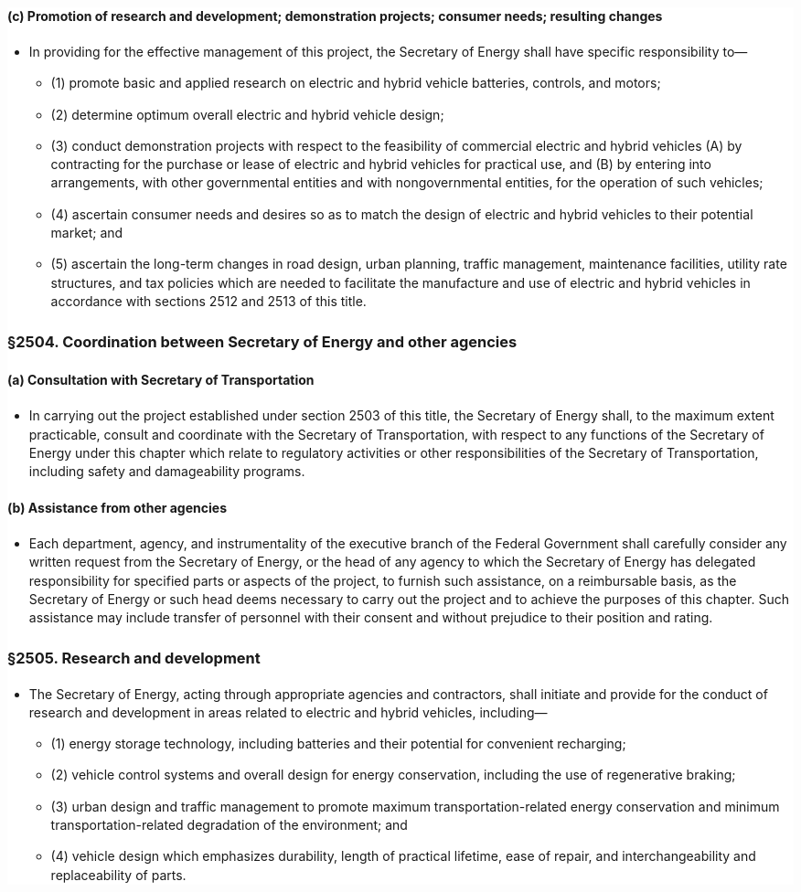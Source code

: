 #### (c) Promotion of research and development; demonstration projects; consumer needs; resulting changes
* In providing for the effective management of this project, the Secretary of Energy shall have specific responsibility to—

  * (1) promote basic and applied research on electric and hybrid vehicle batteries, controls, and motors;

  * (2) determine optimum overall electric and hybrid vehicle design;

  * (3) conduct demonstration projects with respect to the feasibility of commercial electric and hybrid vehicles (A) by contracting for the purchase or lease of electric and hybrid vehicles for practical use, and (B) by entering into arrangements, with other governmental entities and with nongovernmental entities, for the operation of such vehicles;

  * (4) ascertain consumer needs and desires so as to match the design of electric and hybrid vehicles to their potential market; and

  * (5) ascertain the long-term changes in road design, urban planning, traffic management, maintenance facilities, utility rate structures, and tax policies which are needed to facilitate the manufacture and use of electric and hybrid vehicles in accordance with sections 2512 and 2513 of this title.

### §2504. Coordination between Secretary of Energy and other agencies
#### (a) Consultation with Secretary of Transportation
* In carrying out the project established under section 2503 of this title, the Secretary of Energy shall, to the maximum extent practicable, consult and coordinate with the Secretary of Transportation, with respect to any functions of the Secretary of Energy under this chapter which relate to regulatory activities or other responsibilities of the Secretary of Transportation, including safety and damageability programs.

#### (b) Assistance from other agencies
* Each department, agency, and instrumentality of the executive branch of the Federal Government shall carefully consider any written request from the Secretary of Energy, or the head of any agency to which the Secretary of Energy has delegated responsibility for specified parts or aspects of the project, to furnish such assistance, on a reimbursable basis, as the Secretary of Energy or such head deems necessary to carry out the project and to achieve the purposes of this chapter. Such assistance may include transfer of personnel with their consent and without prejudice to their position and rating.

### §2505. Research and development
* The Secretary of Energy, acting through appropriate agencies and contractors, shall initiate and provide for the conduct of research and development in areas related to electric and hybrid vehicles, including—

  * (1) energy storage technology, including batteries and their potential for convenient recharging;

  * (2) vehicle control systems and overall design for energy conservation, including the use of regenerative braking;

  * (3) urban design and traffic management to promote maximum transportation-related energy conservation and minimum transportation-related degradation of the environment; and

  * (4) vehicle design which emphasizes durability, length of practical lifetime, ease of repair, and interchangeability and replaceability of parts.

